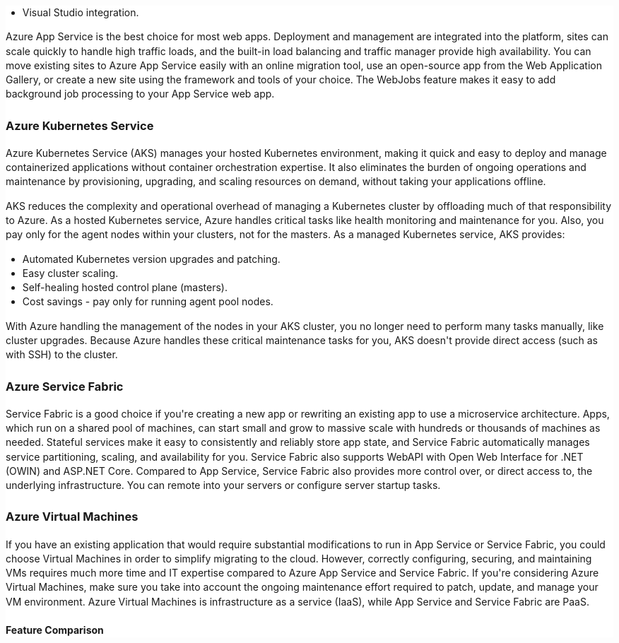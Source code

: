 - Visual Studio integration.

Azure App Service is the best choice for most web apps. Deployment and management are integrated into the platform, sites can scale quickly to handle high traffic loads, and the built-in load balancing and traffic manager provide high availability. You can move existing sites to Azure App Service easily with an online migration tool, use an open-source app from the Web Application Gallery, or create a new site using the framework and tools of your choice. The WebJobs feature makes it easy to add background job processing to your App Service web app.

### Azure Kubernetes Service

Azure Kubernetes Service (AKS) manages your hosted Kubernetes environment, making it quick and easy to deploy and manage containerized applications without container orchestration expertise. It also eliminates the burden of ongoing operations and maintenance by provisioning, upgrading, and scaling resources on demand, without taking your applications offline.

AKS reduces the complexity and operational overhead of managing a Kubernetes cluster by offloading much of that responsibility to Azure. As a hosted Kubernetes service, Azure handles critical tasks like health monitoring and maintenance for you. Also, you pay only for the agent nodes within your clusters, not for the masters. As a managed Kubernetes service, AKS provides:

- Automated Kubernetes version upgrades and patching.
- Easy cluster scaling.
- Self-healing hosted control plane (masters).
- Cost savings - pay only for running agent pool nodes.

With Azure handling the management of the nodes in your AKS cluster, you no longer need to perform many tasks manually, like cluster upgrades. Because Azure handles these critical maintenance tasks for you, AKS doesn't provide direct access (such as with SSH) to the cluster.

### Azure Service Fabric

Service Fabric is a good choice if you're creating a new app or rewriting an existing app to use a microservice architecture. Apps, which run on a shared pool of machines, can start small and grow to massive scale with hundreds or thousands of machines as needed. Stateful services make it easy to consistently and reliably store app state, and Service Fabric automatically manages service partitioning, scaling, and availability for you. Service Fabric also supports WebAPI with Open Web Interface for .NET (OWIN) and ASP.NET Core. Compared to App Service, Service Fabric also provides more control over, or direct access to, the underlying infrastructure. You can remote into your servers or configure server startup tasks.

### Azure Virtual Machines

If you have an existing application that would require substantial modifications to run in App Service or Service Fabric, you could choose Virtual Machines in order to simplify migrating to the cloud. However, correctly configuring, securing, and maintaining VMs requires much more time and IT expertise compared to Azure App Service and Service Fabric. If you're considering Azure Virtual Machines, make sure you take into account the ongoing maintenance effort required to patch, update, and manage your VM environment. Azure Virtual Machines is infrastructure as a service (IaaS), while App Service and Service Fabric are PaaS.

#### Feature Comparison

